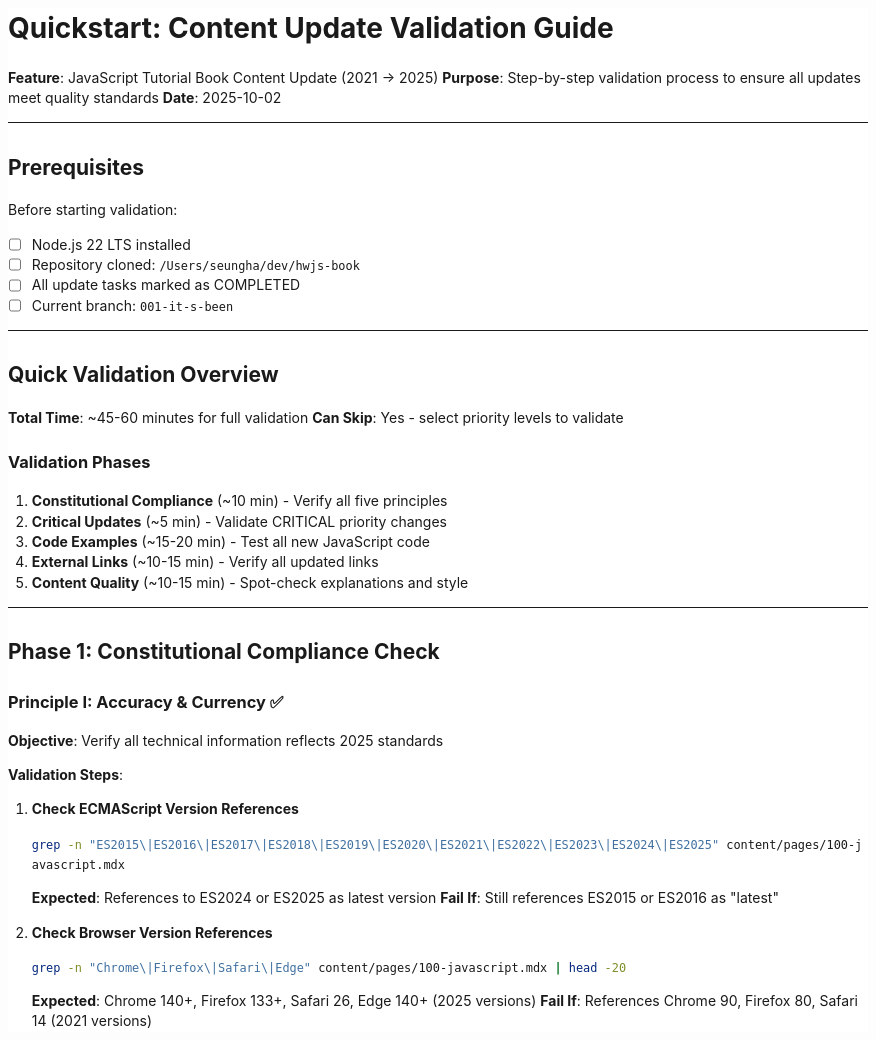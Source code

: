 # Quickstart: Content Update Validation Guide

**Feature**: JavaScript Tutorial Book Content Update (2021 → 2025)
**Purpose**: Step-by-step validation process to ensure all updates meet quality standards
**Date**: 2025-10-02

---

## Prerequisites

Before starting validation:

- [ ] Node.js 22 LTS installed
- [ ] Repository cloned: `/Users/seungha/dev/hwjs-book`
- [ ] All update tasks marked as COMPLETED
- [ ] Current branch: `001-it-s-been`

---

## Quick Validation Overview

**Total Time**: ~45-60 minutes for full validation
**Can Skip**: Yes - select priority levels to validate

### Validation Phases

1. **Constitutional Compliance** (~10 min) - Verify all five principles
2. **Critical Updates** (~5 min) - Validate CRITICAL priority changes
3. **Code Examples** (~15-20 min) - Test all new JavaScript code
4. **External Links** (~10-15 min) - Verify all updated links
5. **Content Quality** (~10-15 min) - Spot-check explanations and style

---

## Phase 1: Constitutional Compliance Check

### Principle I: Accuracy & Currency ✅

**Objective**: Verify all technical information reflects 2025 standards

**Validation Steps**:

1. **Check ECMAScript Version References**
   ```bash
   grep -n "ES2015\|ES2016\|ES2017\|ES2018\|ES2019\|ES2020\|ES2021\|ES2022\|ES2023\|ES2024\|ES2025" content/pages/100-javascript.mdx
   ```
   **Expected**: References to ES2024 or ES2025 as latest version
   **Fail If**: Still references ES2015 or ES2016 as "latest"

2. **Check Browser Version References**
   ```bash
   grep -n "Chrome\|Firefox\|Safari\|Edge" content/pages/100-javascript.mdx | head -20
   ```
   **Expected**: Chrome 140+, Firefox 133+, Safari 26, Edge 140+ (2025 versions)
   **Fail If**: References Chrome 90, Firefox 80, Safari 14 (2021 versions)
